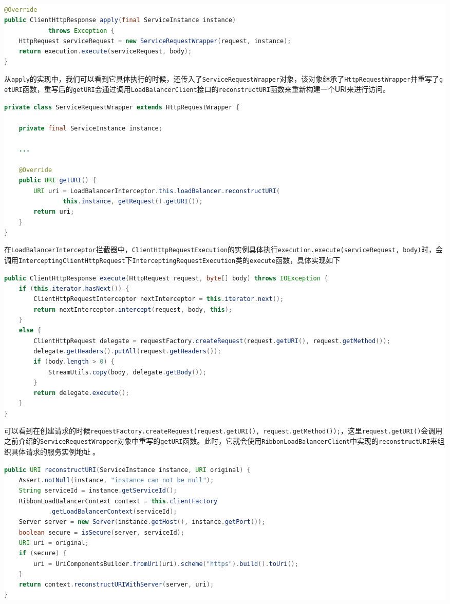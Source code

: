 ```java
@Override
public ClientHttpResponse apply(final ServiceInstance instance)
            throws Exception {
    HttpRequest serviceRequest = new ServiceRequestWrapper(request, instance);
    return execution.execute(serviceRequest, body);
}
```

从`apply`的实现中，我们可以看到它具体执行的时候，还传入了`ServiceRequestWrapper`对象，该对象继承了`HttpRequestWrapper`并重写了`getURI`函数，重写后的`getURI`会通过调用`LoadBalancerClient`接口的`reconstructURI`函数来重新构建一个URI来进行访问。 

```java
private class ServiceRequestWrapper extends HttpRequestWrapper {

    private final ServiceInstance instance;

    ...

    @Override
    public URI getURI() {
        URI uri = LoadBalancerInterceptor.this.loadBalancer.reconstructURI(
                this.instance, getRequest().getURI());
        return uri;
    }
}
```

在`LoadBalancerInterceptor`拦截器中，`ClientHttpRequestExecution`的实例具体执行`execution.execute(serviceRequest, body)`时，会调用`InterceptingClientHttpRequest`下`InterceptingRequestExecution`类的`execute`函数，具体实现如下 

```java
public ClientHttpResponse execute(HttpRequest request, byte[] body) throws IOException {
    if (this.iterator.hasNext()) {
        ClientHttpRequestInterceptor nextInterceptor = this.iterator.next();
        return nextInterceptor.intercept(request, body, this);
    }
    else {
        ClientHttpRequest delegate = requestFactory.createRequest(request.getURI(), request.getMethod());
        delegate.getHeaders().putAll(request.getHeaders());
        if (body.length > 0) {
            StreamUtils.copy(body, delegate.getBody());
        }
        return delegate.execute();
    }
}
```

可以看到在创建请求的时候`requestFactory.createRequest(request.getURI(), request.getMethod());`，这里`request.getURI()`会调用之前介绍的`ServiceRequestWrapper`对象中重写的`getURI`函数。此时，它就会使用`RibbonLoadBalancerClient`中实现的`reconstructURI`来组织具体请求的服务实例地址 。

```java
public URI reconstructURI(ServiceInstance instance, URI original) {
    Assert.notNull(instance, "instance can not be null");
    String serviceId = instance.getServiceId();
    RibbonLoadBalancerContext context = this.clientFactory
            .getLoadBalancerContext(serviceId);
    Server server = new Server(instance.getHost(), instance.getPort());
    boolean secure = isSecure(server, serviceId);
    URI uri = original;
    if (secure) {
        uri = UriComponentsBuilder.fromUri(uri).scheme("https").build().toUri();
    }
    return context.reconstructURIWithServer(server, uri);
}
```